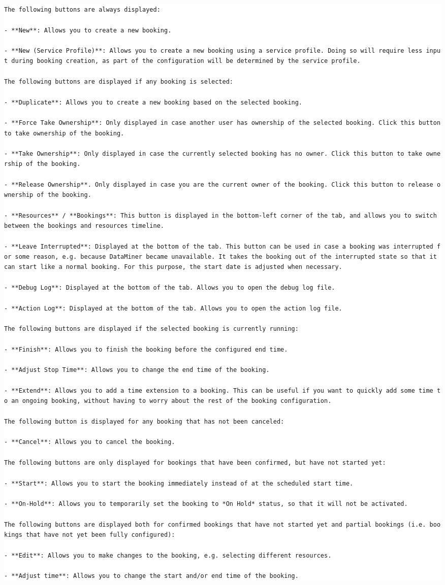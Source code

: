     The following buttons are always displayed:

    - **New**: Allows you to create a new booking.

    - **New (Service Profile)**: Allows you to create a new booking using a service profile. Doing so will require less input during booking creation, as part of the configuration will be determined by the service profile.

    The following buttons are displayed if any booking is selected:

    - **Duplicate**: Allows you to create a new booking based on the selected booking.

    - **Force Take Ownership**: Only displayed in case another user has ownership of the selected booking. Click this button to take ownership of the booking.

    - **Take Ownership**: Only displayed in case the currently selected booking has no owner. Click this button to take ownership of the booking.

    - **Release Ownership**. Only displayed in case you are the current owner of the booking. Click this button to release ownership of the booking.

    - **Resources** / **Bookings**: This button is displayed in the bottom-left corner of the tab, and allows you to switch between the bookings and resources timeline.

    - **Leave Interrupted**: Displayed at the bottom of the tab. This button can be used in case a booking was interrupted for some reason, e.g. because DataMiner became unavailable. It takes the booking out of the interrupted state so that it can start like a normal booking. For this purpose, the start date is adjusted when necessary.

    - **Debug Log**: Displayed at the bottom of the tab. Allows you to open the debug log file.

    - **Action Log**: Displayed at the bottom of the tab. Allows you to open the action log file.

    The following buttons are displayed if the selected booking is currently running:

    - **Finish**: Allows you to finish the booking before the configured end time.

    - **Adjust Stop Time**: Allows you to change the end time of the booking.

    - **Extend**: Allows you to add a time extension to a booking. This can be useful if you want to quickly add some time to an ongoing booking, without having to worry about the rest of the booking configuration.

    The following button is displayed for any booking that has not been canceled:

    - **Cancel**: Allows you to cancel the booking.

    The following buttons are only displayed for bookings that have been confirmed, but have not started yet:

    - **Start**: Allows you to start the booking immediately instead of at the scheduled start time.

    - **On-Hold**: Allows you to temporarily set the booking to *On Hold* status, so that it will not be activated.

    The following buttons are displayed both for confirmed bookings that have not started yet and partial bookings (i.e. bookings that have not yet been fully configured):

    - **Edit**: Allows you to make changes to the booking, e.g. selecting different resources.

    - **Adjust time**: Allows you to change the start and/or end time of the booking.
